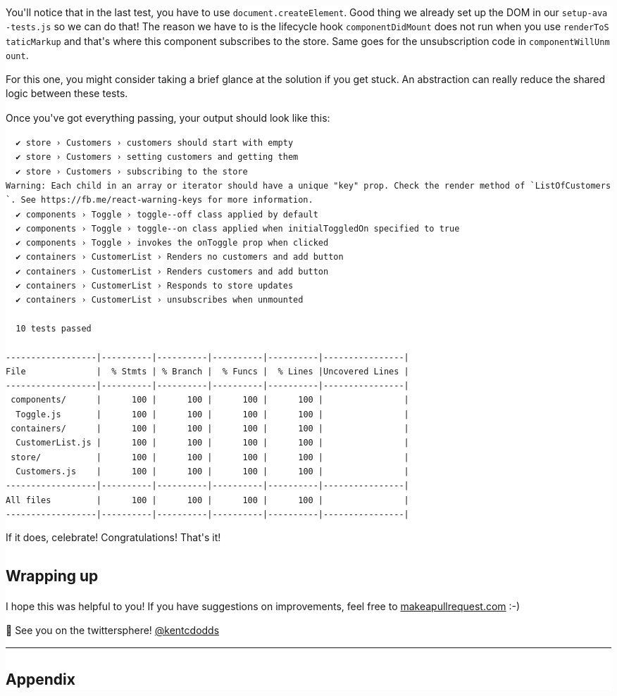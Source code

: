 You'll notice that in the last test, you have to use `document.createElement`.
Good thing we already set up the DOM in our `setup-ava-tests.js` so we can do
that! The reason we have to is the lifecycle hook `componentDidMount` does not run
when you use `renderToStaticMarkup` and that's where this component subscribes to
the store. Same goes for the unsubscription code in `componentWillUnmount`.

For this one, you might consider taking a brief glance at the solution if you get
stuck. An abstraction can really reduce the shared logic between these tests.

Once you've got everything passing, your output should look like this:

```
  ✔ store › Customers › customers should start with empty
  ✔ store › Customers › setting customers and getting them
  ✔ store › Customers › subscribing to the store
Warning: Each child in an array or iterator should have a unique "key" prop. Check the render method of `ListOfCustomers`. See https://fb.me/react-warning-keys for more information.
  ✔ components › Toggle › toggle--off class applied by default
  ✔ components › Toggle › toggle--on class applied when initialToggledOn specified to true
  ✔ components › Toggle › invokes the onToggle prop when clicked
  ✔ containers › CustomerList › Renders no customers and add button
  ✔ containers › CustomerList › Renders customers and add button
  ✔ containers › CustomerList › Responds to store updates
  ✔ containers › CustomerList › unsubscribes when unmounted

  10 tests passed

------------------|----------|----------|----------|----------|----------------|
File              |  % Stmts | % Branch |  % Funcs |  % Lines |Uncovered Lines |
------------------|----------|----------|----------|----------|----------------|
 components/      |      100 |      100 |      100 |      100 |                |
  Toggle.js       |      100 |      100 |      100 |      100 |                |
 containers/      |      100 |      100 |      100 |      100 |                |
  CustomerList.js |      100 |      100 |      100 |      100 |                |
 store/           |      100 |      100 |      100 |      100 |                |
  Customers.js    |      100 |      100 |      100 |      100 |                |
------------------|----------|----------|----------|----------|----------------|
All files         |      100 |      100 |      100 |      100 |                |
------------------|----------|----------|----------|----------|----------------|
```

If it does, celebrate! Congratulations! That's it!

## Wrapping up

I hope this was helpful to you! If you have suggestions on improvements, feel
free to [makeapullrequest.com](http://makeapullrequest.com) :-)

🐯 See you on the twittersphere! [@kentcdodds](https://twitter.com/kentcdodds)

---

## Appendix
